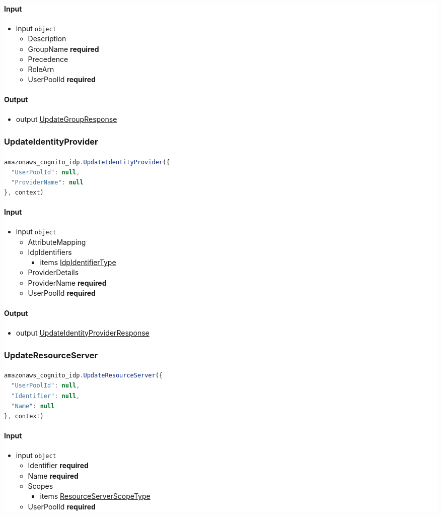#### Input
* input `object`
  * Description
  * GroupName **required**
  * Precedence
  * RoleArn
  * UserPoolId **required**

#### Output
* output [UpdateGroupResponse](#updategroupresponse)

### UpdateIdentityProvider



```js
amazonaws_cognito_idp.UpdateIdentityProvider({
  "UserPoolId": null,
  "ProviderName": null
}, context)
```

#### Input
* input `object`
  * AttributeMapping
  * IdpIdentifiers
    * items [IdpIdentifierType](#idpidentifiertype)
  * ProviderDetails
  * ProviderName **required**
  * UserPoolId **required**

#### Output
* output [UpdateIdentityProviderResponse](#updateidentityproviderresponse)

### UpdateResourceServer



```js
amazonaws_cognito_idp.UpdateResourceServer({
  "UserPoolId": null,
  "Identifier": null,
  "Name": null
}, context)
```

#### Input
* input `object`
  * Identifier **required**
  * Name **required**
  * Scopes
    * items [ResourceServerScopeType](#resourceserverscopetype)
  * UserPoolId **required**
